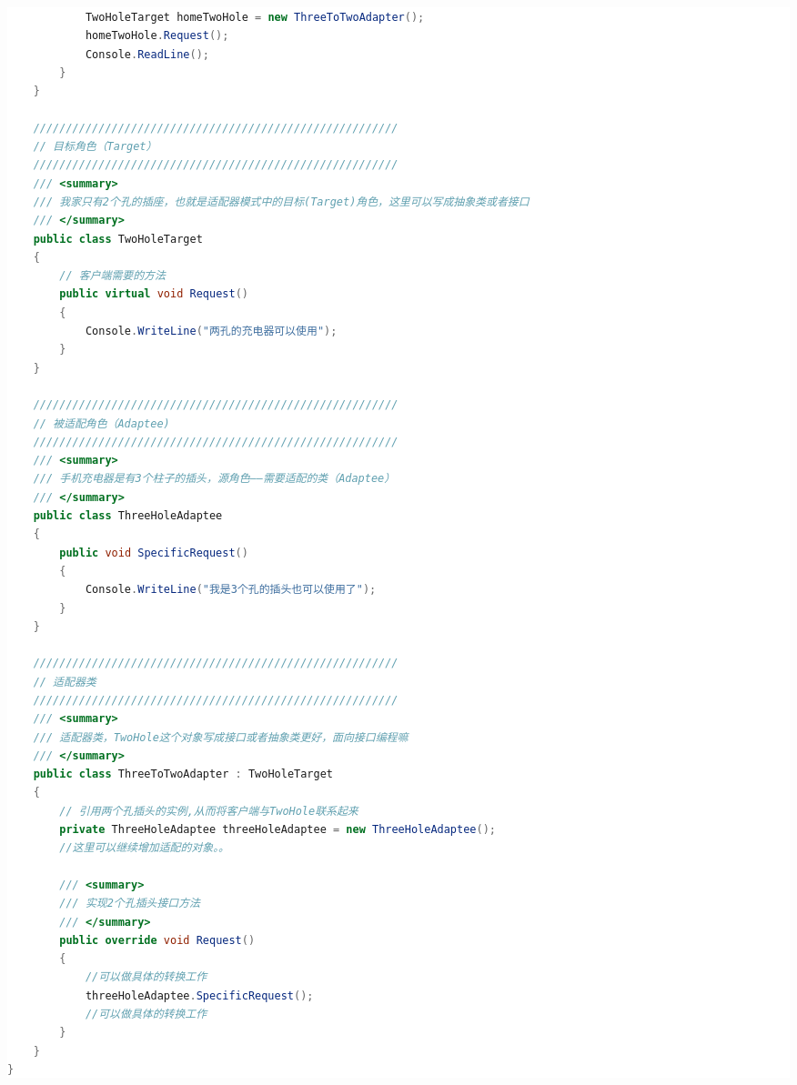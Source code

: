 ```csharp
            TwoHoleTarget homeTwoHole = new ThreeToTwoAdapter();
            homeTwoHole.Request();
            Console.ReadLine();
        }
    }

    ////////////////////////////////////////////////////////
    // 目标角色（Target）
    ////////////////////////////////////////////////////////
    /// <summary>
    /// 我家只有2个孔的插座，也就是适配器模式中的目标(Target)角色，这里可以写成抽象类或者接口
    /// </summary>
    public class TwoHoleTarget
    {
        // 客户端需要的方法
        public virtual void Request()
        {
            Console.WriteLine("两孔的充电器可以使用");
        }
    }

    ////////////////////////////////////////////////////////
    // 被适配角色（Adaptee)
    ////////////////////////////////////////////////////////
    /// <summary>
    /// 手机充电器是有3个柱子的插头，源角色——需要适配的类（Adaptee）
    /// </summary>
    public class ThreeHoleAdaptee
    {
        public void SpecificRequest()
        {
            Console.WriteLine("我是3个孔的插头也可以使用了");
        }
    }

    ////////////////////////////////////////////////////////
    // 适配器类
    ////////////////////////////////////////////////////////
    /// <summary>
    /// 适配器类，TwoHole这个对象写成接口或者抽象类更好，面向接口编程嘛
    /// </summary>
    public class ThreeToTwoAdapter : TwoHoleTarget
    {
        // 引用两个孔插头的实例,从而将客户端与TwoHole联系起来
        private ThreeHoleAdaptee threeHoleAdaptee = new ThreeHoleAdaptee();
        //这里可以继续增加适配的对象。。

        /// <summary>
        /// 实现2个孔插头接口方法
        /// </summary>
        public override void Request()
        {
            //可以做具体的转换工作
            threeHoleAdaptee.SpecificRequest();
            //可以做具体的转换工作
        }
    }
}
```
